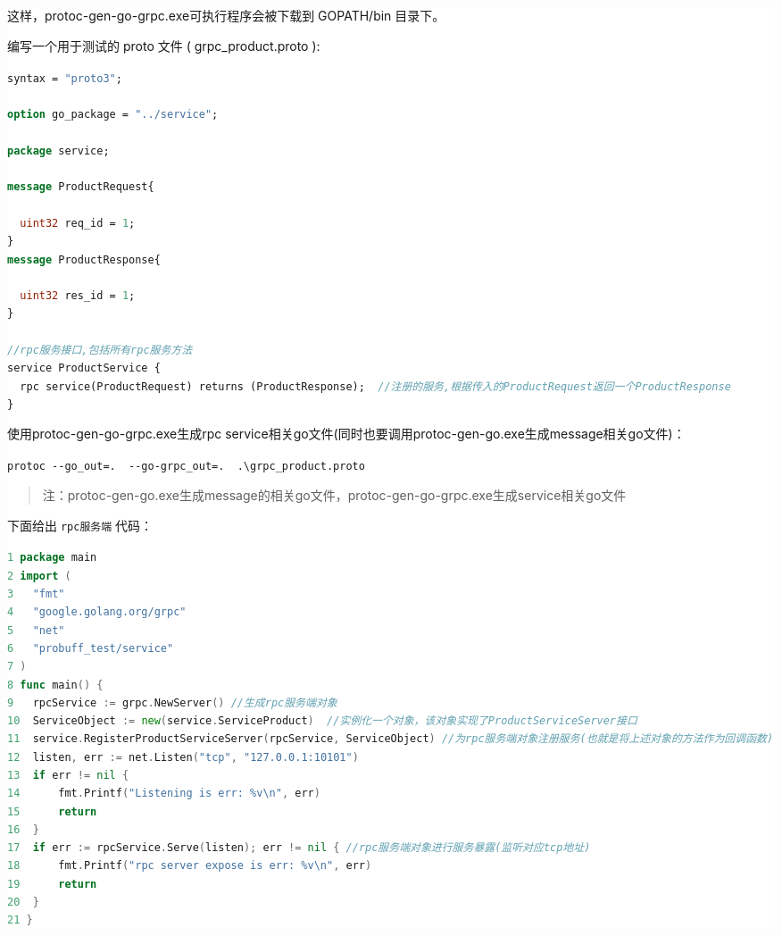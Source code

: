 这样，protoc-gen-go-grpc.exe可执行程序会被下载到 GOPATH/bin 目录下。

编写一个用于测试的 proto 文件 ( grpc_product.proto  ):

```protobuf
syntax = "proto3";

option go_package = "../service";

package service;

message ProductRequest{

  uint32 req_id = 1;
}
message ProductResponse{

  uint32 res_id = 1;
}

//rpc服务接口,包括所有rpc服务方法
service ProductService {
  rpc service(ProductRequest) returns (ProductResponse);  //注册的服务,根据传入的ProductRequest返回一个ProductResponse
}
```

使用protoc-gen-go-grpc.exe生成rpc service相关go文件(同时也要调用protoc-gen-go.exe生成message相关go文件)：

```shell
protoc --go_out=.  --go-grpc_out=.  .\grpc_product.proto
```

> 注：protoc-gen-go.exe生成message的相关go文件，protoc-gen-go-grpc.exe生成service相关go文件

下面给出 `rpc服务端` 代码：

```go
1 package main
2 import (
3 	"fmt"
4	"google.golang.org/grpc"
5	"net"
6	"probuff_test/service"
7 )
8 func main() {
9	rpcService := grpc.NewServer() //生成rpc服务端对象
10	ServiceObject := new(service.ServiceProduct)  //实例化一个对象，该对象实现了ProductServiceServer接口
11	service.RegisterProductServiceServer(rpcService, ServiceObject) //为rpc服务端对象注册服务(也就是将上述对象的方法作为回调函数)
12	listen, err := net.Listen("tcp", "127.0.0.1:10101")
13	if err != nil {
14		fmt.Printf("Listening is err: %v\n", err)
15		return
16	}
17	if err := rpcService.Serve(listen); err != nil { //rpc服务端对象进行服务暴露(监听对应tcp地址)
18		fmt.Printf("rpc server expose is err: %v\n", err)
19		return
20	}
21 }
```
